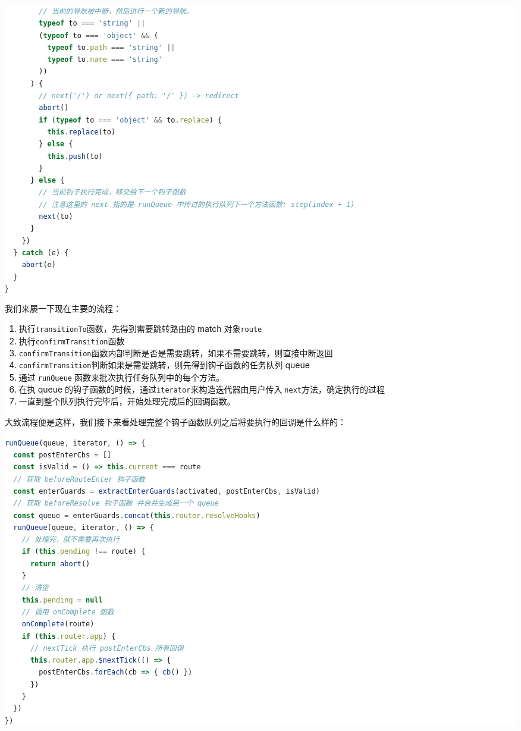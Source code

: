 ```js
        // 当前的导航被中断，然后进行一个新的导航。
        typeof to === 'string' ||
        (typeof to === 'object' && (
          typeof to.path === 'string' ||
          typeof to.name === 'string'
        ))
      ) {
        // next('/') or next({ path: '/' }) -> redirect
        abort()
        if (typeof to === 'object' && to.replace) {
          this.replace(to)
        } else {
          this.push(to)
        }
      } else {
        // 当前钩子执行完成，移交给下一个钩子函数
        // 注意这里的 next 指的是 runQueue 中传过的执行队列下一个方法函数: step(index + 1)
        next(to)
      }
    })
  } catch (e) {
    abort(e)
  }
}
```

我们来屡一下现在主要的流程：

1. 执行`transitionTo`函数，先得到需要跳转路由的 match 对象`route`
2. 执行`confirmTransition`函数
3. `confirmTransition`函数内部判断是否是需要跳转，如果不需要跳转，则直接中断返回
4. `confirmTransition`判断如果是需要跳转，则先得到钩子函数的任务队列 queue
5. 通过 `runQueue` 函数来批次执行任务队列中的每个方法。
6. 在执 queue 的钩子函数的时候，通过`iterator`来构造迭代器由用户传入 `next`方法，确定执行的过程
7. 一直到整个队列执行完毕后，开始处理完成后的回调函数。

大致流程便是这样，我们接下来看处理完整个钩子函数队列之后将要执行的回调是什么样的：

```js
runQueue(queue, iterator, () => {
  const postEnterCbs = []
  const isValid = () => this.current === route
  // 获取 beforeRouteEnter 钩子函数
  const enterGuards = extractEnterGuards(activated, postEnterCbs, isValid)
  // 获取 beforeResolve 钩子函数 并合并生成另一个 queue
  const queue = enterGuards.concat(this.router.resolveHooks)
  runQueue(queue, iterator, () => {
    // 处理完，就不需要再次执行
    if (this.pending !== route) {
      return abort()
    }
    // 清空
    this.pending = null
    // 调用 onComplete 函数
    onComplete(route)
    if (this.router.app) {
      // nextTick 执行 postEnterCbs 所有回调
      this.router.app.$nextTick(() => {
        postEnterCbs.forEach(cb => { cb() })
      })
    }
  })
})
```
